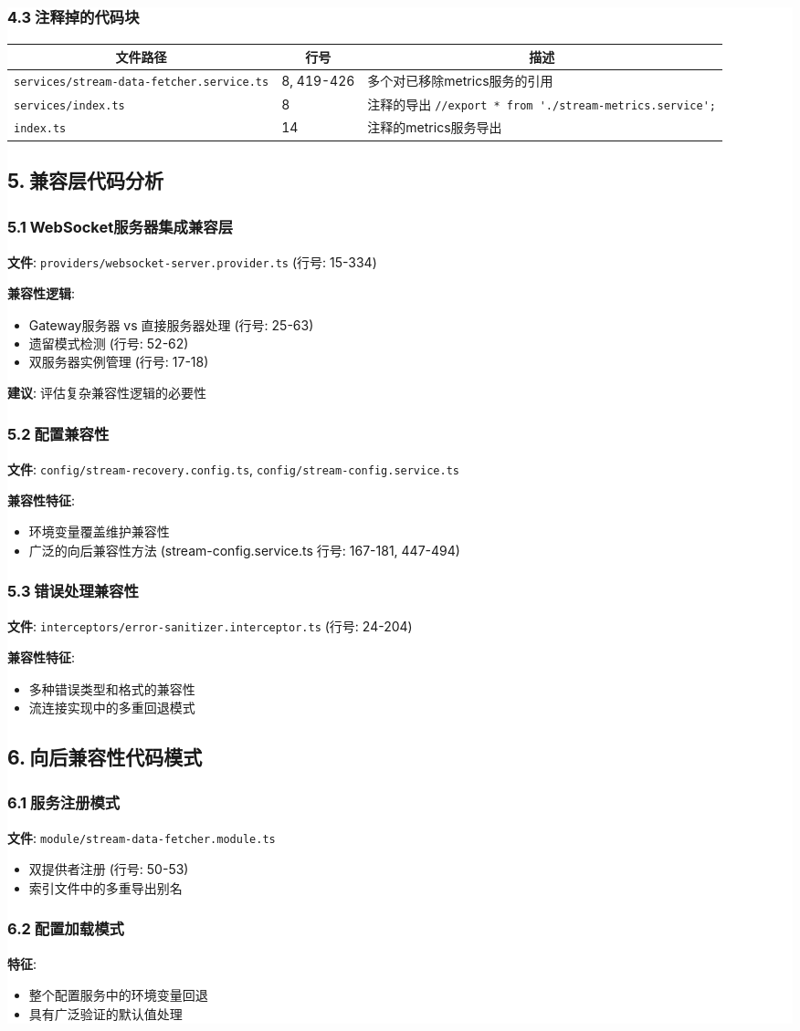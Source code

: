 ### 4.3 注释掉的代码块

| 文件路径 | 行号 | 描述 |
|---------|------|------|
| `services/stream-data-fetcher.service.ts` | 8, 419-426 | 多个对已移除metrics服务的引用 |
| `services/index.ts` | 8 | 注释的导出 `//export * from './stream-metrics.service';` |
| `index.ts` | 14 | 注释的metrics服务导出 |

## 5. 兼容层代码分析

### 5.1 WebSocket服务器集成兼容层

**文件**: `providers/websocket-server.provider.ts` (行号: 15-334)

**兼容性逻辑**:
- Gateway服务器 vs 直接服务器处理 (行号: 25-63)
- 遗留模式检测 (行号: 52-62)
- 双服务器实例管理 (行号: 17-18)

**建议**: 评估复杂兼容性逻辑的必要性

### 5.2 配置兼容性

**文件**: `config/stream-recovery.config.ts`, `config/stream-config.service.ts`

**兼容性特征**:
- 环境变量覆盖维护兼容性
- 广泛的向后兼容性方法 (stream-config.service.ts 行号: 167-181, 447-494)

### 5.3 错误处理兼容性

**文件**: `interceptors/error-sanitizer.interceptor.ts` (行号: 24-204)

**兼容性特征**:
- 多种错误类型和格式的兼容性
- 流连接实现中的多重回退模式

## 6. 向后兼容性代码模式

### 6.1 服务注册模式

**文件**: `module/stream-data-fetcher.module.ts`
- 双提供者注册 (行号: 50-53)
- 索引文件中的多重导出别名

### 6.2 配置加载模式

**特征**:
- 整个配置服务中的环境变量回退
- 具有广泛验证的默认值处理
